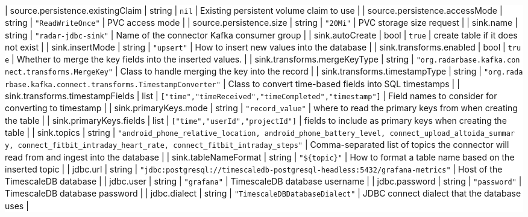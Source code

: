| source.persistence.existingClaim | string | `nil` | Existing persistent volume claim to use |
| source.persistence.accessMode | string | `"ReadWriteOnce"` | PVC access mode |
| source.persistence.size | string | `"20Mi"` | PVC storage size request |
| sink.name | string | `"radar-jdbc-sink"` | Name of the connector Kafka consumer group |
| sink.autoCreate | bool | `true` | create table if it does not exist |
| sink.insertMode | string | `"upsert"` | How to insert new values into the database |
| sink.transforms.enabled | bool | `true` | Whether to merge the key fields into the inserted values. |
| sink.transforms.mergeKeyType | string | `"org.radarbase.kafka.connect.transforms.MergeKey"` | Class to handle merging the key into the record |
| sink.transforms.timestampType | string | `"org.radarbase.kafka.connect.transforms.TimestampConverter"` | Class to convert time-based fields into SQL timestamps |
| sink.transforms.timestampFields | list | `["time","timeReceived","timeCompleted","timestamp"]` | Field names to consider for converting to timestamp |
| sink.primaryKeys.mode | string | `"record_value"` | where to read the primary keys from when creating the table |
| sink.primaryKeys.fields | list | `["time","userId","projectId"]` | fields to include as primary keys when creating the table |
| sink.topics | string | `"android_phone_relative_location, android_phone_battery_level, connect_upload_altoida_summary, connect_fitbit_intraday_heart_rate, connect_fitbit_intraday_steps"` | Comma-separated list of topics the connector will read from and ingest into the database |
| sink.tableNameFormat | string | `"${topic}"` | How to format a table name based on the inserted topic |
| jdbc.url | string | `"jdbc:postgresql://timescaledb-postgresql-headless:5432/grafana-metrics"` | Host of the TimescaleDB database |
| jdbc.user | string | `"grafana"` | TimescaleDB database username |
| jdbc.password | string | `"password"` | TimescaleDB database password |
| jdbc.dialect | string | `"TimescaleDBDatabaseDialect"` | JDBC connect dialect that the database uses |
